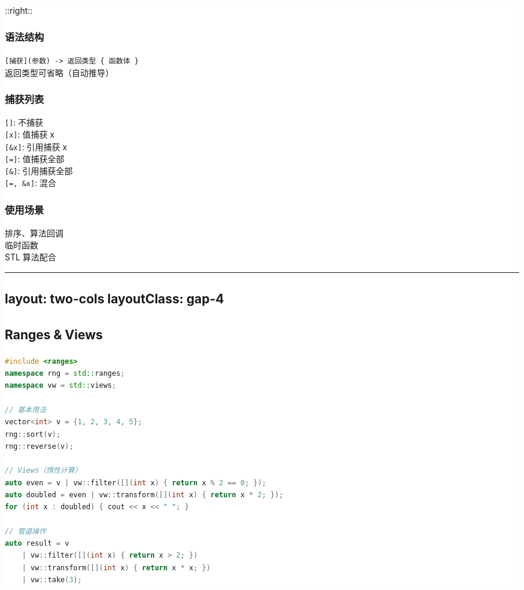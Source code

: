 ::right::

<v-clicks>

### 语法结构
<div class="visual-box">
<code>[捕获](参数) -> 返回类型 { 函数体 }</code><br>
返回类型可省略（自动推导）
</div>

### 捕获列表
<div class="visual-box">
<code>[]</code>: 不捕获<br>
<code>[x]</code>: 值捕获 x<br>
<code>[&x]</code>: 引用捕获 x<br>
<code>[=]</code>: 值捕获全部<br>
<code>[&]</code>: 引用捕获全部<br>
<code>[=, &x]</code>: 混合
</div>

### 使用场景
<div class="visual-box">
排序、算法回调<br>
临时函数<br>
STL 算法配合
</div>

</v-clicks>

---
layout: two-cols
layoutClass: gap-4
---

## Ranges & Views



```cpp {all|1-6|8-13|15-20}
#include <ranges>
namespace rng = std::ranges;
namespace vw = std::views;

// 基本用法
vector<int> v = {1, 2, 3, 4, 5};
rng::sort(v);
rng::reverse(v);

// Views（惰性计算）
auto even = v | vw::filter([](int x) { return x % 2 == 0; });
auto doubled = even | vw::transform([](int x) { return x * 2; });
for (int x : doubled) { cout << x << " "; }

// 管道操作
auto result = v 
    | vw::filter([](int x) { return x > 2; })
    | vw::transform([](int x) { return x * x; })
    | vw::take(3);
```
